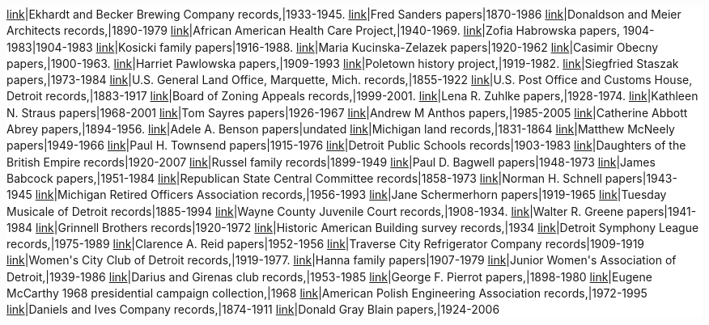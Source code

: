 [link](http://justinleetyler.com/ead_html/03544.html)|Ekhardt and Becker Brewing Company records,|1933-1945.
[link](http://justinleetyler.com/ead_html/03545.html)|Fred Sanders papers|1870-1986
[link](http://justinleetyler.com/ead_html/03546.html)|Donaldson and Meier Architects records,|1890-1979
[link](http://justinleetyler.com/ead_html/03547.html)|African American Health Care Project,|1940-1969.
[link](http://justinleetyler.com/ead_html/03550.html)|Zofia Habrowska papers, 1904-1983|1904-1983
[link](http://justinleetyler.com/ead_html/03552.html)|Kosicki family papers|1916-1988.
[link](http://justinleetyler.com/ead_html/03554.html)|Maria Kucinska-Zelazek papers|1920-1962
[link](http://justinleetyler.com/ead_html/03557.html)|Casimir Obecny papers,|1900-1963.
[link](http://justinleetyler.com/ead_html/03558.html)|Harriet Pawlowska papers,|1909-1993
[link](http://justinleetyler.com/ead_html/03559.html)|Poletown history project,|1919-1982.
[link](http://justinleetyler.com/ead_html/03561.html)|Siegfried Staszak papers,|1973-1984
[link](http://justinleetyler.com/ead_html/03717.html)|U.S. General Land Office, Marquette, Mich. records,|1855-1922
[link](http://justinleetyler.com/ead_html/03724.html)|U.S. Post Office and Customs House, Detroit records,|1883-1917
[link](http://justinleetyler.com/ead_html/03735.html)|Board of Zoning Appeals records,|1999-2001.
[link](http://justinleetyler.com/ead_html/03736.html)|Lena R. Zuhlke papers,|1928-1974.
[link](http://justinleetyler.com/ead_html/03738.html)|Kathleen N. Straus papers|1968-2001
[link](http://justinleetyler.com/ead_html/03739.html)|Tom Sayres papers|1926-1967
[link](http://justinleetyler.com/ead_html/03745.html)|Andrew M Anthos papers,|1985-2005
[link](http://justinleetyler.com/ead_html/03746.html)|Catherine Abbott Abrey papers,|1894-1956.
[link](http://justinleetyler.com/ead_html/03750.html)|Adele A. Benson papers|undated
[link](http://justinleetyler.com/ead_html/03757.html)|Michigan land records,|1831-1864
[link](http://justinleetyler.com/ead_html/03780.html)|Matthew McNeely papers|1949-1966
[link](http://justinleetyler.com/ead_html/03782.html)|Paul H. Townsend papers|1915-1976
[link](http://justinleetyler.com/ead_html/03783.html)|Detroit Public Schools records|1903-1983
[link](http://justinleetyler.com/ead_html/03786.html)|Daughters of the British Empire records|1920-2007
[link](http://justinleetyler.com/ead_html/03787.html)|Russel family records|1899-1949
[link](http://justinleetyler.com/ead_html/03788.html)|Paul D. Bagwell papers|1948-1973
[link](http://justinleetyler.com/ead_html/03799.html)|James Babcock papers,|1951-1984
[link](http://justinleetyler.com/ead_html/03801.html)|Republican State Central Committee records|1858-1973
[link](http://justinleetyler.com/ead_html/03806.html)|Norman H. Schnell papers|1943-1945
[link](http://justinleetyler.com/ead_html/03807.html)|Michigan Retired Officers Association records,|1956-1993
[link](http://justinleetyler.com/ead_html/03808.html)|Jane Schermerhorn papers|1919-1965
[link](http://justinleetyler.com/ead_html/03812.html)|Tuesday Musicale of Detroit records|1885-1994
[link](http://justinleetyler.com/ead_html/03822.html)|Wayne County Juvenile Court records,|1908-1934.
[link](http://justinleetyler.com/ead_html/03823.html)|Walter R. Greene papers|1941-1984
[link](http://justinleetyler.com/ead_html/03824.html)|Grinnell Brothers records|1920-1972
[link](http://justinleetyler.com/ead_html/03859.html)|Historic American Building survey records,|1934
[link](http://justinleetyler.com/ead_html/03863.html)|Detroit Symphony League records,|1975-1989
[link](http://justinleetyler.com/ead_html/03864.html)|Clarence A. Reid papers|1952-1956
[link](http://justinleetyler.com/ead_html/03866.html)|Traverse City Refrigerator Company records|1909-1919
[link](http://justinleetyler.com/ead_html/03950.html)|Women's City Club of Detroit records,|1919-1977.
[link](http://justinleetyler.com/ead_html/03953.html)|Hanna family papers|1907-1979
[link](http://justinleetyler.com/ead_html/03954.html)|Junior Women's Association of Detroit,|1939-1986
[link](http://justinleetyler.com/ead_html/03955.html)|Darius and Girenas club records,|1953-1985
[link](http://justinleetyler.com/ead_html/03956.html)|George F. Pierrot papers,|1898-1980
[link](http://justinleetyler.com/ead_html/03959.html)|Eugene McCarthy 1968 presidential campaign collection,|1968
[link](http://justinleetyler.com/ead_html/03961.html)|American Polish Engineering Association records,|1972-1995
[link](http://justinleetyler.com/ead_html/03963.html)|Daniels and Ives Company records,|1874-1911
[link](http://justinleetyler.com/ead_html/03965.html)|Donald Gray Blain papers,|1924-2006
